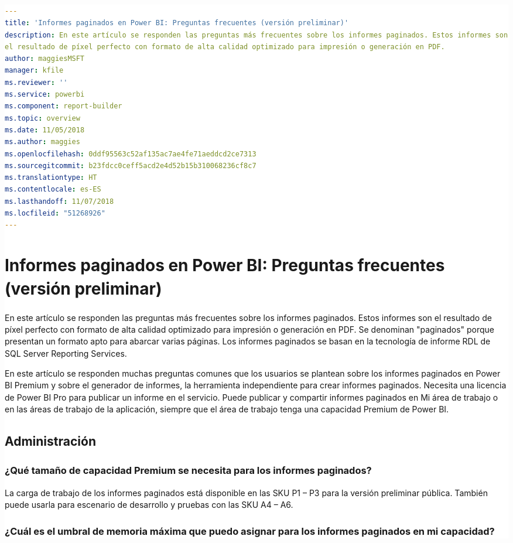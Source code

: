 ```yaml
---
title: 'Informes paginados en Power BI: Preguntas frecuentes (versión preliminar)'
description: En este artículo se responden las preguntas más frecuentes sobre los informes paginados. Estos informes son el resultado de píxel perfecto con formato de alta calidad optimizado para impresión o generación en PDF.
author: maggiesMSFT
manager: kfile
ms.reviewer: ''
ms.service: powerbi
ms.component: report-builder
ms.topic: overview
ms.date: 11/05/2018
ms.author: maggies
ms.openlocfilehash: 0ddf95563c52af135ac7ae4fe71aeddcd2ce7313
ms.sourcegitcommit: b23fdcc0ceff5acd2e4d52b15b310068236cf8c7
ms.translationtype: HT
ms.contentlocale: es-ES
ms.lasthandoff: 11/07/2018
ms.locfileid: "51268926"
---
```

# <a name="paginated-reports-in-power-bi-faq-preview"></a>Informes paginados en Power BI: Preguntas frecuentes (versión preliminar)

En este artículo se responden las preguntas más frecuentes sobre los informes paginados. Estos informes son el resultado de píxel perfecto con formato de alta calidad optimizado para impresión o generación en PDF. Se denominan "paginados" porque presentan un formato apto para abarcar varias páginas. Los informes paginados se basan en la tecnología de informe RDL de SQL Server Reporting Services. 

En este artículo se responden muchas preguntas comunes que los usuarios se plantean sobre los informes paginados en Power BI Premium y sobre el generador de informes, la herramienta independiente para crear informes paginados. Necesita una licencia de Power BI Pro para publicar un informe en el servicio. Puede publicar y compartir informes paginados en Mi área de trabajo o en las áreas de trabajo de la aplicación, siempre que el área de trabajo tenga una capacidad Premium de Power BI. 

## <a name="administration"></a>Administración

### <a name="what-size-premium-capacity-do-i-need-for-paginated-reports"></a>¿Qué tamaño de capacidad Premium se necesita para los informes paginados?

La carga de trabajo de los informes paginados está disponible en las SKU P1 – P3 para la versión preliminar pública.  También puede usarla para escenario de desarrollo y pruebas con las SKU A4 – A6.

### <a name="what-is-the-maximum-memory-threshold-i-can-put-for-paginated-reports-in-my-capacity"></a>¿Cuál es el umbral de memoria máxima que puedo asignar para los informes paginados en mi capacidad?

